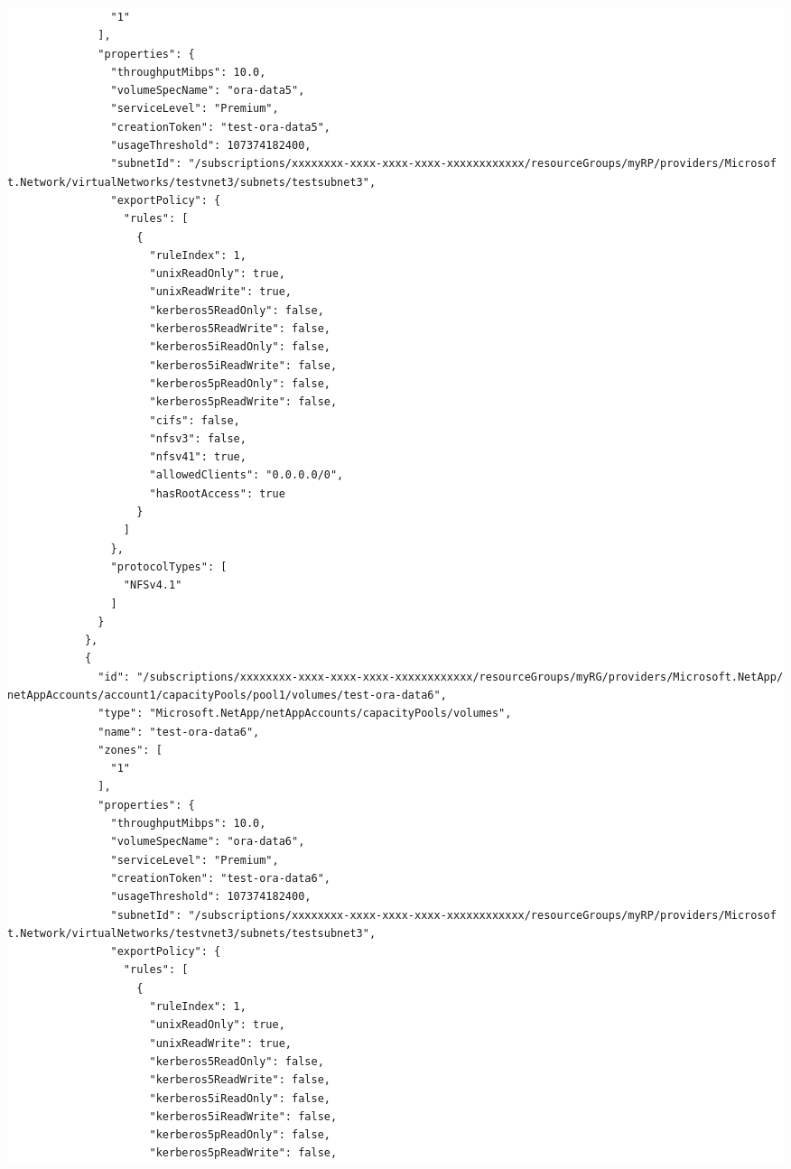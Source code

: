 ```
                "1"
              ],
              "properties": {
                "throughputMibps": 10.0,
                "volumeSpecName": "ora-data5",
                "serviceLevel": "Premium",
                "creationToken": "test-ora-data5",
                "usageThreshold": 107374182400,
                "subnetId": "/subscriptions/xxxxxxxx-xxxx-xxxx-xxxx-xxxxxxxxxxxx/resourceGroups/myRP/providers/Microsoft.Network/virtualNetworks/testvnet3/subnets/testsubnet3",
                "exportPolicy": {
                  "rules": [
                    {
                      "ruleIndex": 1,
                      "unixReadOnly": true,
                      "unixReadWrite": true,
                      "kerberos5ReadOnly": false,
                      "kerberos5ReadWrite": false,
                      "kerberos5iReadOnly": false,
                      "kerberos5iReadWrite": false,
                      "kerberos5pReadOnly": false,
                      "kerberos5pReadWrite": false,
                      "cifs": false,
                      "nfsv3": false,
                      "nfsv41": true,
                      "allowedClients": "0.0.0.0/0",
                      "hasRootAccess": true
                    }
                  ]
                },
                "protocolTypes": [
                  "NFSv4.1"
                ]
              }
            },
            {
              "id": "/subscriptions/xxxxxxxx-xxxx-xxxx-xxxx-xxxxxxxxxxxx/resourceGroups/myRG/providers/Microsoft.NetApp/netAppAccounts/account1/capacityPools/pool1/volumes/test-ora-data6",
              "type": "Microsoft.NetApp/netAppAccounts/capacityPools/volumes",
              "name": "test-ora-data6",
              "zones": [
                "1"
              ],
              "properties": {
                "throughputMibps": 10.0,
                "volumeSpecName": "ora-data6",
                "serviceLevel": "Premium",
                "creationToken": "test-ora-data6",
                "usageThreshold": 107374182400,
                "subnetId": "/subscriptions/xxxxxxxx-xxxx-xxxx-xxxx-xxxxxxxxxxxx/resourceGroups/myRP/providers/Microsoft.Network/virtualNetworks/testvnet3/subnets/testsubnet3",
                "exportPolicy": {
                  "rules": [
                    {
                      "ruleIndex": 1,
                      "unixReadOnly": true,
                      "unixReadWrite": true,
                      "kerberos5ReadOnly": false,
                      "kerberos5ReadWrite": false,
                      "kerberos5iReadOnly": false,
                      "kerberos5iReadWrite": false,
                      "kerberos5pReadOnly": false,
                      "kerberos5pReadWrite": false,
```